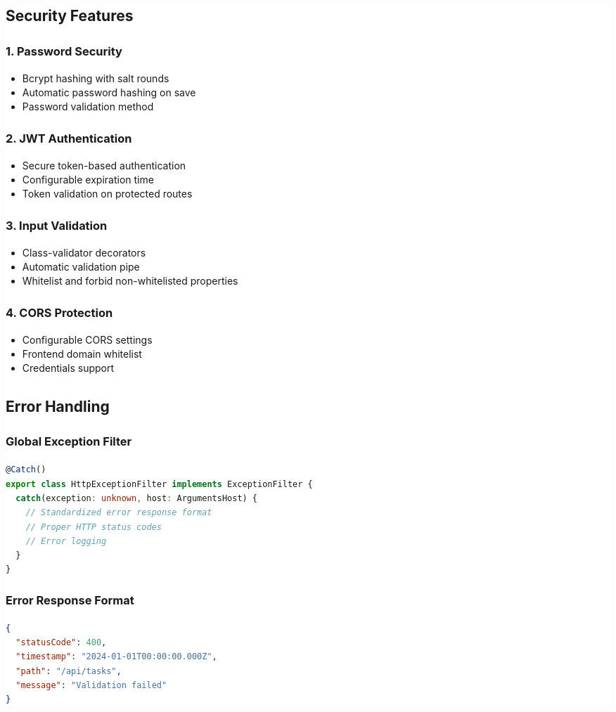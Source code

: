 ## Security Features

### 1. **Password Security**

- Bcrypt hashing with salt rounds
- Automatic password hashing on save
- Password validation method

### 2. **JWT Authentication**

- Secure token-based authentication
- Configurable expiration time
- Token validation on protected routes

### 3. **Input Validation**

- Class-validator decorators
- Automatic validation pipe
- Whitelist and forbid non-whitelisted properties

### 4. **CORS Protection**

- Configurable CORS settings
- Frontend domain whitelist
- Credentials support

## Error Handling

### Global Exception Filter

```typescript
@Catch()
export class HttpExceptionFilter implements ExceptionFilter {
  catch(exception: unknown, host: ArgumentsHost) {
    // Standardized error response format
    // Proper HTTP status codes
    // Error logging
  }
}
```

### Error Response Format

```json
{
  "statusCode": 400,
  "timestamp": "2024-01-01T00:00:00.000Z",
  "path": "/api/tasks",
  "message": "Validation failed"
}
```
